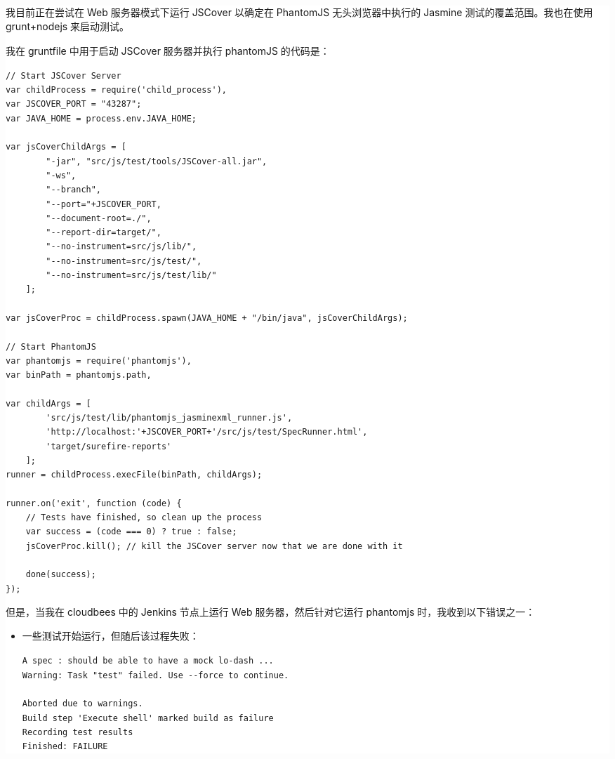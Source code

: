 我目前正在尝试在 Web 服务器模式下运行 JSCover 以确定在 PhantomJS 无头浏览器中执行的 Jasmine 测试的覆盖范围。我也在使用 grunt+nodejs 来启动测试。

我在 gruntfile 中用于启动 JSCover 服务器并执行 phantomJS 的代码是：

```
// Start JSCover Server
var childProcess = require('child_process'),
var JSCOVER_PORT = "43287";
var JAVA_HOME = process.env.JAVA_HOME;

var jsCoverChildArgs = [
        "-jar", "src/js/test/tools/JSCover-all.jar",
        "-ws",
        "--branch",
        "--port="+JSCOVER_PORT,
        "--document-root=./",
        "--report-dir=target/",
        "--no-instrument=src/js/lib/",
        "--no-instrument=src/js/test/",
        "--no-instrument=src/js/test/lib/"
    ];

var jsCoverProc = childProcess.spawn(JAVA_HOME + "/bin/java", jsCoverChildArgs);

// Start PhantomJS
var phantomjs = require('phantomjs'),
var binPath = phantomjs.path,

var childArgs = [
        'src/js/test/lib/phantomjs_jasminexml_runner.js',
        'http://localhost:'+JSCOVER_PORT+'/src/js/test/SpecRunner.html',
        'target/surefire-reports'
    ];
runner = childProcess.execFile(binPath, childArgs);

runner.on('exit', function (code) {
    // Tests have finished, so clean up the process
    var success = (code === 0) ? true : false;
    jsCoverProc.kill(); // kill the JSCover server now that we are done with it

    done(success);
}); 
```

但是，当我在 cloudbees 中的 Jenkins 节点上运行 Web 服务器，然后针对它运行 phantomjs 时，我收到以下错误之一：

*   一些测试开始运行，但随后该过程失败：

    ```
    A spec : should be able to have a mock lo-dash ... 
    Warning: Task "test" failed. Use --force to continue.

    Aborted due to warnings.
    Build step 'Execute shell' marked build as failure
    Recording test results
    Finished: FAILURE 
    ```
